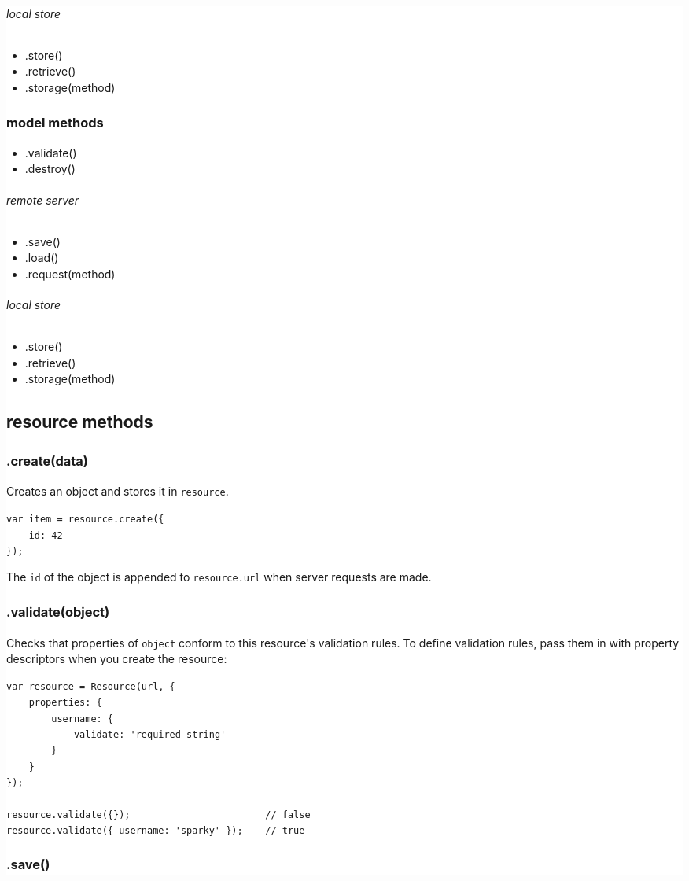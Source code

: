 ###### local store

- .store()
- .retrieve()
- .storage(method)

### model methods

- .validate()
- .destroy()

###### remote server

- .save()
- .load()
- .request(method)

###### local store

- .store()
- .retrieve()
- .storage(method)

## resource methods

### .create(data)

Creates an object and stores it in <code>resource</code>.

    var item = resource.create({
        id: 42
    });

The <code>id</code> of the object is appended to <code>resource.url</code> when
server requests are made.

### .validate(object)

Checks that properties of <code>object</code> conform to this resource's
validation rules. To define validation rules, pass them in with property
descriptors when you create the resource:

    var resource = Resource(url, {
        properties: {
            username: {
                validate: 'required string'
            }
        }
    });

    resource.validate({});                        // false
    resource.validate({ username: 'sparky' });    // true

### .save()

